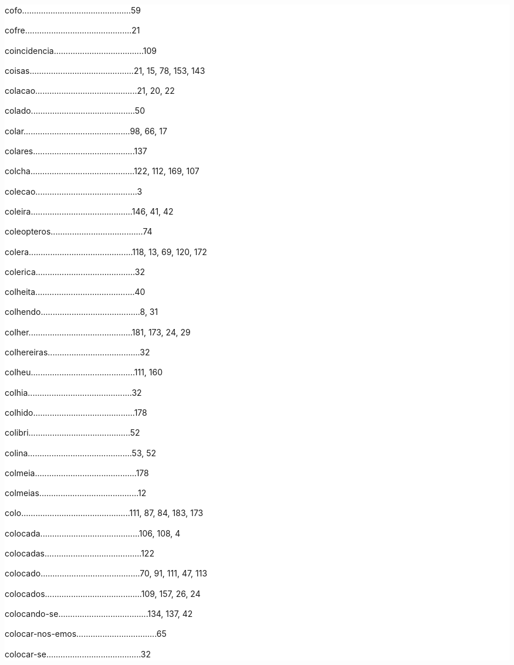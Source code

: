 cofo..............................................59

cofre.............................................21

coincidencia......................................109

coisas............................................21, 15, 78, 153, 143

colacao...........................................21, 20, 22

colado............................................50

colar.............................................98, 66, 17

colares...........................................137

colcha............................................122, 112, 169, 107

colecao...........................................3

coleira...........................................146, 41, 42

coleopteros.......................................74

colera............................................118, 13, 69, 120, 172

colerica..........................................32

colheita..........................................40

colhendo..........................................8, 31

colher............................................181, 173, 24, 29

colhereiras.......................................32

colheu............................................111, 160

colhia............................................32

colhido...........................................178

colibri...........................................52

colina............................................53, 52

colmeia...........................................178

colmeias..........................................12

colo..............................................111, 87, 84, 183, 173

colocada..........................................106, 108, 4

colocadas.........................................122

colocado..........................................70, 91, 111, 47, 113

colocados.........................................109, 157, 26, 24

colocando-se......................................134, 137, 42

colocar-nos-emos..................................65

colocar-se........................................32
